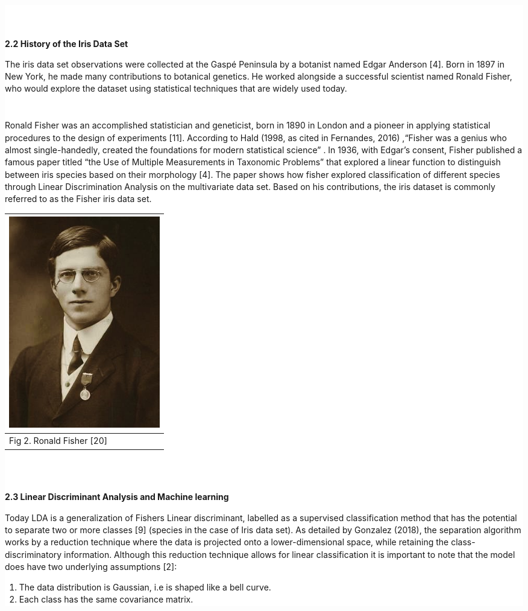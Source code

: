 <br/>
<br/>

**2.2 History of the Iris Data Set**

The iris data set observations were collected at the Gaspé Peninsula by a botanist named Edgar Anderson [4]. Born in 1897 in New York, he made many contributions to botanical genetics. He worked alongside a successful scientist named Ronald Fisher, who would explore the dataset using statistical techniques that are widely used today.<br/>
<br/>     
Ronald Fisher was an accomplished statistician and geneticist, born in 1890 in London and a pioneer in applying statistical procedures to the design of experiments [11]. According to Hald (1998, as cited in Fernandes, 2016) ,“Fisher was a genius who almost single-handedly, created the foundations for modern statistical science” . In 1936, with Edgar’s consent, Fisher published a famous paper titled “the Use of Multiple Measurements in Taxonomic Problems” that explored a linear function to distinguish between iris species based on their morphology [4]. The paper shows how fisher explored classification of different species through Linear Discrimination Analysis on the multivariate data set. Based on his contributions, the iris dataset is commonly referred to as the Fisher iris data set.
<br/>

| <img src="Images/fig2_ronald_fisher.jpg"  width="250"/>|
|----------|
| Fig 2. Ronald Fisher [20]|

<br/>
<br/>

**2.3 Linear Discriminant Analysis and Machine learning**<br/>

Today LDA is a generalization of Fishers Linear discriminant, labelled as a supervised classification method that has the potential to separate two or more classes [9] (species in the case of Iris data set). As detailed by Gonzalez (2018), the separation algorithm works by a reduction technique where the data is projected onto a lower-dimensional space, while retaining the class-discriminatory information. Although this reduction technique allows for linear classification it is important to note that the model does have two underlying assumptions [2]:
1.	The data distribution is Gaussian, i.e is shaped like a bell curve.
2.	Each class has the same covariance matrix.
